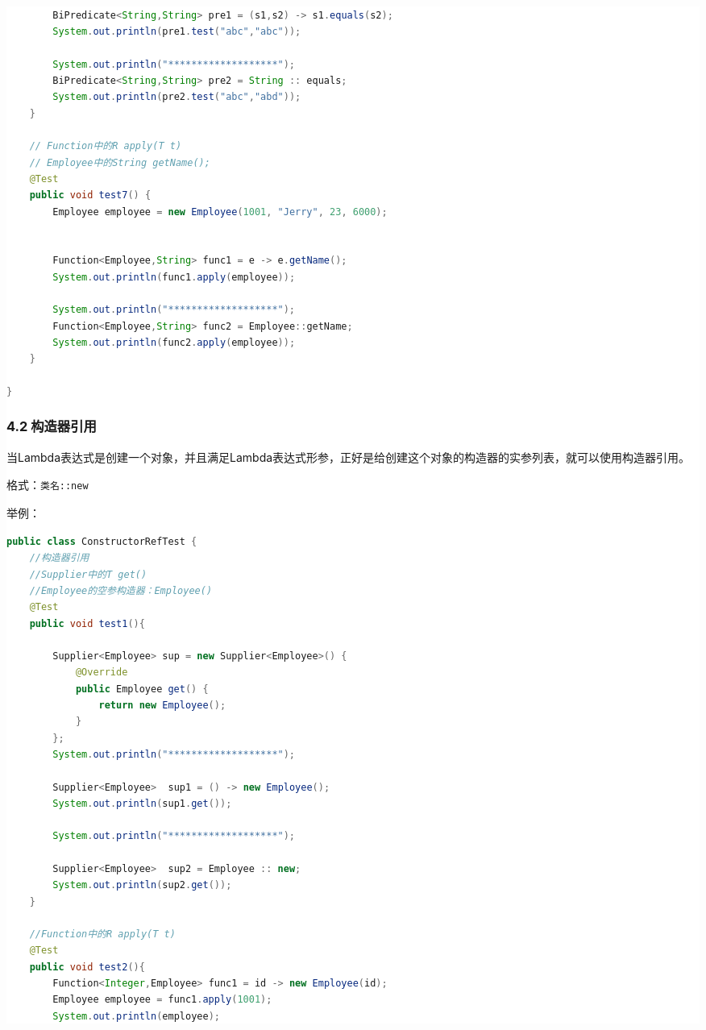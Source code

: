 ```java
		BiPredicate<String,String> pre1 = (s1,s2) -> s1.equals(s2);
		System.out.println(pre1.test("abc","abc"));

		System.out.println("*******************");
		BiPredicate<String,String> pre2 = String :: equals;
		System.out.println(pre2.test("abc","abd"));
	}
	
	// Function中的R apply(T t)
	// Employee中的String getName();
	@Test
	public void test7() {
		Employee employee = new Employee(1001, "Jerry", 23, 6000);


		Function<Employee,String> func1 = e -> e.getName();
		System.out.println(func1.apply(employee));

		System.out.println("*******************");
		Function<Employee,String> func2 = Employee::getName;
		System.out.println(func2.apply(employee));
	}

}
```

### 4.2 构造器引用

当Lambda表达式是创建一个对象，并且满足Lambda表达式形参，正好是给创建这个对象的构造器的实参列表，就可以使用构造器引用。

格式：`类名::new`

举例：

```java
public class ConstructorRefTest {
	//构造器引用
    //Supplier中的T get()
    //Employee的空参构造器：Employee()
    @Test
    public void test1(){

        Supplier<Employee> sup = new Supplier<Employee>() {
            @Override
            public Employee get() {
                return new Employee();
            }
        };
        System.out.println("*******************");

        Supplier<Employee>  sup1 = () -> new Employee();
        System.out.println(sup1.get());

        System.out.println("*******************");

        Supplier<Employee>  sup2 = Employee :: new;
        System.out.println(sup2.get());
    }

	//Function中的R apply(T t)
    @Test
    public void test2(){
        Function<Integer,Employee> func1 = id -> new Employee(id);
        Employee employee = func1.apply(1001);
        System.out.println(employee);
```